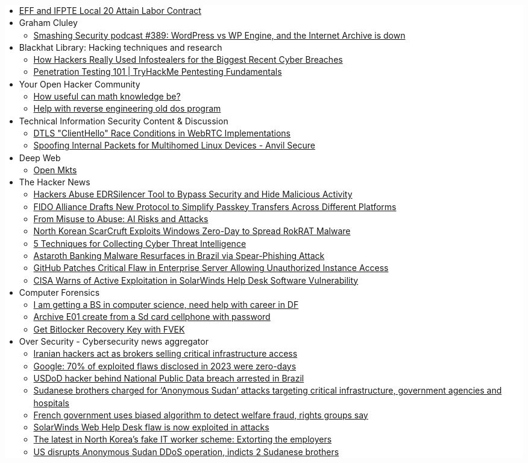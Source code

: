   - [EFF and IFPTE Local 20 Attain Labor Contract](https://www.eff.org/press/releases/eff-and-ifpte-local-20-attain-labor-contract)
- Graham Cluley
  - [Smashing Security podcast #389: WordPress vs WP Engine, and the Internet Archive is down](https://grahamcluley.com/smashing-security-podcast-389/)
- Blackhat Library: Hacking techniques and research
  - [How Hackers Really Used Infostealers for the Biggest Recent Cyber Breaches](https://www.reddit.com/r/blackhat/comments/1g4xc7w/how_hackers_really_used_infostealers_for_the/)
  - [Penetration Testing 101 | TryHackMe Pentesting Fundamentals](https://www.reddit.com/r/blackhat/comments/1g4u2tm/penetration_testing_101_tryhackme_pentesting/)
- Your Open Hacker Community
  - [How useful can math knowledge be?](https://www.reddit.com/r/HowToHack/comments/1g54o8q/how_useful_can_math_knowledge_be/)
  - [Help with reverse engineering old dos program](https://www.reddit.com/r/HowToHack/comments/1g4s4v6/help_with_reverse_engineering_old_dos_program/)
- Technical Information Security Content & Discussion
  - [DTLS "ClientHello" Race Conditions in WebRTC Implementations](https://www.reddit.com/r/netsec/comments/1g50ou4/dtls_clienthello_race_conditions_in_webrtc/)
  - [Spoofing Internal Packets for Multihomed Linux Devices - Anvil Secure](https://www.reddit.com/r/netsec/comments/1g59ma3/spoofing_internal_packets_for_multihomed_linux/)
- Deep Web
  - [Open Mkts](https://www.reddit.com/r/deepweb/comments/1g4na3c/open_mkts/)
- The Hacker News
  - [Hackers Abuse EDRSilencer Tool to Bypass Security and Hide Malicious Activity](https://thehackernews.com/2024/10/hackers-abuse-edrsilencer-tool-to.html)
  - [FIDO Alliance Drafts New Protocol to Simplify Passkey Transfers Across Different Platforms](https://thehackernews.com/2024/10/fido-alliance-drafts-new-protocol-to.html)
  - [From Misuse to Abuse: AI Risks and Attacks](https://thehackernews.com/2024/10/from-misuse-to-abuse-ai-risks-and.html)
  - [North Korean ScarCruft Exploits Windows Zero-Day to Spread RokRAT Malware](https://thehackernews.com/2024/10/north-korean-scarcruft-exploits-windows.html)
  - [5 Techniques for Collecting Cyber Threat Intelligence](https://thehackernews.com/2024/10/5-techniques-for-collecting-cyber.html)
  - [Astaroth Banking Malware Resurfaces in Brazil via Spear-Phishing Attack](https://thehackernews.com/2024/10/astaroth-banking-malware-resurfaces-in.html)
  - [GitHub Patches Critical Flaw in Enterprise Server Allowing Unauthorized Instance Access](https://thehackernews.com/2024/10/github-patches-critical-flaw-in.html)
  - [CISA Warns of Active Exploitation in SolarWinds Help Desk Software Vulnerability](https://thehackernews.com/2024/10/cisa-warns-of-active-exploitation-in.html)
- Computer Forensics
  - [I am getting a BS in computer science, need help with career in DF](https://www.reddit.com/r/computerforensics/comments/1g5a7qx/i_am_getting_a_bs_in_computer_science_need_help/)
  - [Archive E01 create from a Sd card cellphone with password](https://www.reddit.com/r/computerforensics/comments/1g58gpf/archive_e01_create_from_a_sd_card_cellphone_with/)
  - [Get Bitlocker Recovery Key with FVEK](https://www.reddit.com/r/computerforensics/comments/1g4qcar/get_bitlocker_recovery_key_with_fvek/)
- Over Security - Cybersecurity news aggregator
  - [Iranian hackers act as brokers selling critical infrastructure access](https://www.bleepingcomputer.com/news/security/iranian-hackers-act-as-brokers-selling-critical-infrastructure-access/)
  - [Google: 70% of exploited flaws disclosed in 2023 were zero-days](https://www.bleepingcomputer.com/news/security/google-70-percent-of-exploited-flaws-disclosed-in-2023-were-zero-days/)
  - [USDoD hacker behind National Public Data breach arrested in Brazil](https://www.bleepingcomputer.com/news/security/usdod-hacker-behind-national-public-data-breach-arrested-in-brazil/)
  - [Sudanese brothers charged for ‘Anonymous Sudan’ attacks targeting critical infrastructure, government agencies and hospitals](https://therecord.media/anonymous-sudan-brothers-charged-ddos-attacks-hospital-critical-infrastructure)
  - [French government uses biased algorithm to detect welfare fraud, rights groups say](https://therecord.media/french-government-biased-algorithm-welfare)
  - [SolarWinds Web Help Desk flaw is now exploited in attacks](https://www.bleepingcomputer.com/news/security/solarwinds-web-help-desk-flaw-is-now-exploited-in-attacks/)
  - [The latest in North Korea’s fake IT worker scheme: Extorting the employers](https://therecord.media/north-korean-fake-it-workers-extorting-employers)
  - [US disrupts Anonymous Sudan DDoS operation, indicts 2 Sudanese brothers](https://www.bleepingcomputer.com/news/security/us-disrupts-anonymous-sudan-ddos-operation-indicts-2-sudanese-brothers/)